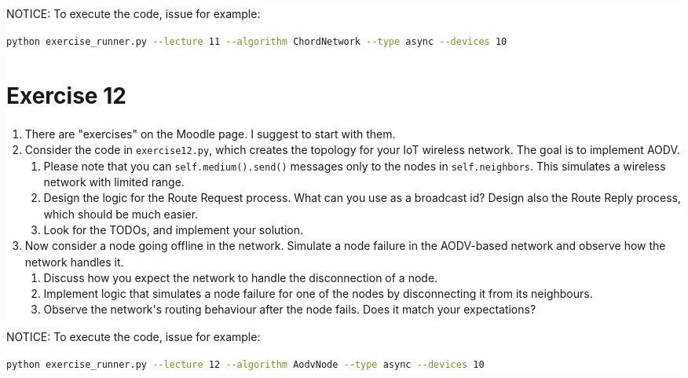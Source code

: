 NOTICE: To execute the code, issue for example:
```bash
python exercise_runner.py --lecture 11 --algorithm ChordNetwork --type async --devices 10
```


# Exercise 12
1. There are "exercises" on the Moodle page. I suggest to start with them.
2. Consider the code in `exercise12.py`, which creates the topology for your IoT wireless network. The goal is to implement AODV.
   1. Please note that you can `self.medium().send()` messages only to the nodes in `self.neighbors`. This simulates a 
      wireless network with limited range.
   2. Design the logic for the Route Request process. What can you use as a broadcast id? Design also the Route Reply 
      process, which should be much easier.
   3. Look for the TODOs, and implement your solution.
3. Now consider a node going offline in the network. Simulate a node failure in the AODV-based network and observe how the network handles it.
   1. Discuss how you expect the network to handle the disconnection of a node.
   2. Implement logic that simulates a node failure for one of the nodes by disconnecting it from its neighbours.
   3. Observe the network's routing behaviour after the node fails. Does it match your expectations?


NOTICE: To execute the code, issue for example:
```bash
python exercise_runner.py --lecture 12 --algorithm AodvNode --type async --devices 10
```

